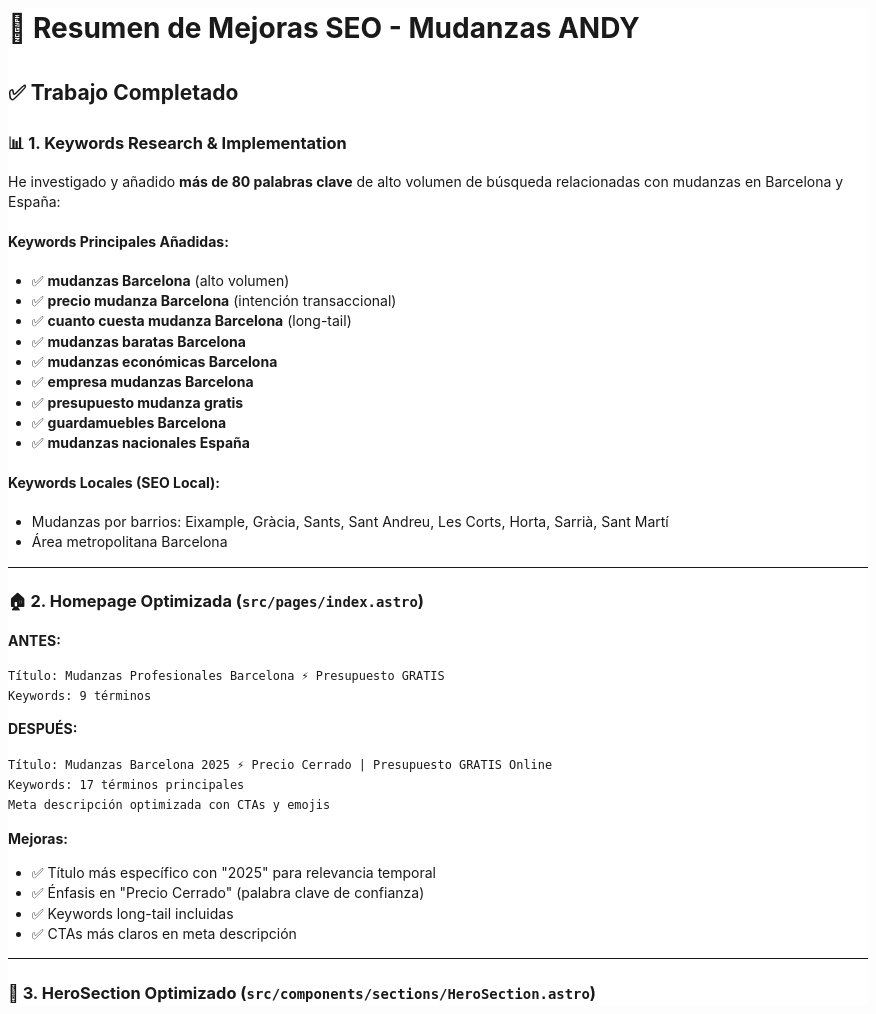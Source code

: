# 🚀 Resumen de Mejoras SEO - Mudanzas ANDY

## ✅ Trabajo Completado

### 📊 **1. Keywords Research & Implementation**

He investigado y añadido **más de 80 palabras clave** de alto volumen de búsqueda relacionadas con mudanzas en Barcelona y España:

#### Keywords Principales Añadidas:
- ✅ **mudanzas Barcelona** (alto volumen)
- ✅ **precio mudanza Barcelona** (intención transaccional)
- ✅ **cuanto cuesta mudanza Barcelona** (long-tail)
- ✅ **mudanzas baratas Barcelona** 
- ✅ **mudanzas económicas Barcelona**
- ✅ **empresa mudanzas Barcelona**
- ✅ **presupuesto mudanza gratis**
- ✅ **guardamuebles Barcelona**
- ✅ **mudanzas nacionales España**

#### Keywords Locales (SEO Local):
- Mudanzas por barrios: Eixample, Gràcia, Sants, Sant Andreu, Les Corts, Horta, Sarrià, Sant Martí
- Área metropolitana Barcelona

---

### 🏠 **2. Homepage Optimizada** (`src/pages/index.astro`)

**ANTES:**
```
Título: Mudanzas Profesionales Barcelona ⚡ Presupuesto GRATIS
Keywords: 9 términos
```

**DESPUÉS:**
```
Título: Mudanzas Barcelona 2025 ⚡ Precio Cerrado | Presupuesto GRATIS Online
Keywords: 17 términos principales
Meta descripción optimizada con CTAs y emojis
```

**Mejoras:**
- ✅ Título más específico con "2025" para relevancia temporal
- ✅ Énfasis en "Precio Cerrado" (palabra clave de confianza)
- ✅ Keywords long-tail incluidas
- ✅ CTAs más claros en meta descripción

---

### 🎯 **3. HeroSection Optimizado** (`src/components/sections/HeroSection.astro`)
